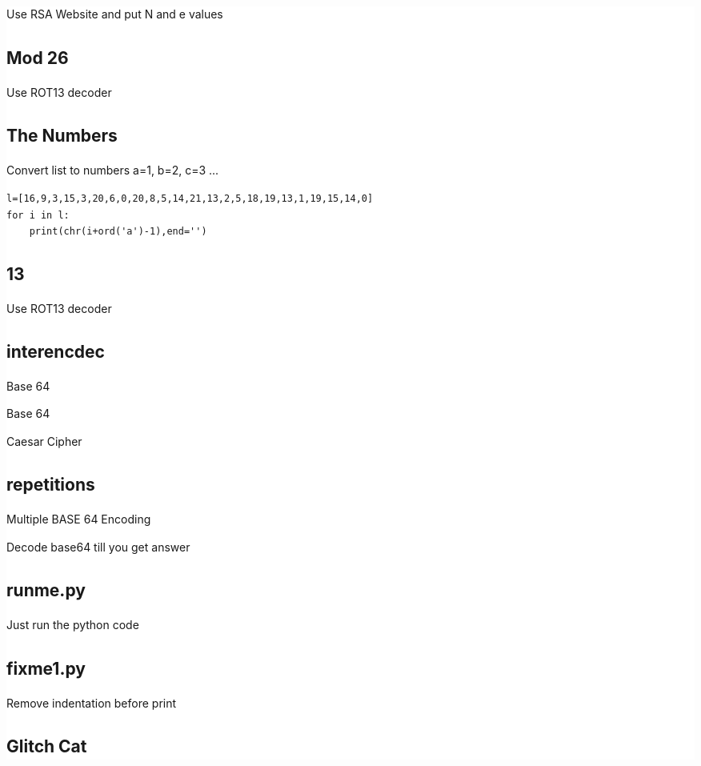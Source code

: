 Use RSA Website and put N and e values



## Mod 26

Use ROT13 decoder



## The Numbers

Convert list to numbers
a=1, b=2, c=3 ...
```
l=[16,9,3,15,3,20,6,0,20,8,5,14,21,13,2,5,18,19,13,1,19,15,14,0]
for i in l:
    print(chr(i+ord('a')-1),end='')
```



## 13

Use ROT13 decoder



## interencdec

Base 64

Base 64

Caesar Cipher



## repetitions

Multiple BASE 64 Encoding

Decode base64 till you get answer



## runme.py

Just run the python code



## fixme1.py

Remove indentation before print



## Glitch Cat
